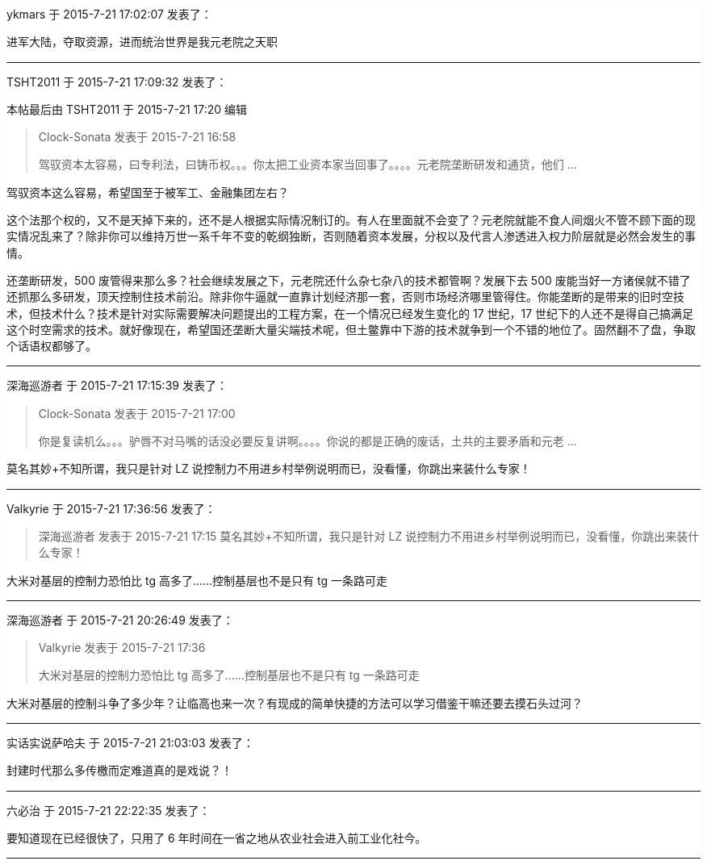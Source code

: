 ykmars 于 2015-7-21 17:02:07 发表了：

进军大陆，夺取资源，进而统治世界是我元老院之天职

---

TSHT2011 于 2015-7-21 17:09:32 发表了：

本帖最后由 TSHT2011 于 2015-7-21 17:20 编辑

> Clock-Sonata 发表于 2015-7-21 16:58
>
> 驾驭资本太容易，曰专利法，曰铸币权。。。你太把工业资本家当回事了。。。。元老院垄断研发和通货，他们 ...

驾驭资本这么容易，希望国至于被军工、金融集团左右？

这个法那个权的，又不是天掉下来的，还不是人根据实际情况制订的。有人在里面就不会变了？元老院就能不食人间烟火不管不顾下面的现实情况乱来了？除非你可以维持万世一系千年不变的乾纲独断，否则随着资本发展，分权以及代言人渗透进入权力阶层就是必然会发生的事情。

还垄断研发，500 废管得来那么多？社会继续发展之下，元老院还什么杂七杂八的技术都管啊？发展下去 500 废能当好一方诸侯就不错了还抓那么多研发，顶天控制住技术前沿。除非你牛逼就一直靠计划经济那一套，否则市场经济哪里管得住。你能垄断的是带来的旧时空技术，但技术什么？技术是针对实际需要解决问题提出的工程方案，在一个情况已经发生变化的 17 世纪，17 世纪下的人还不是得自己搞满足这个时空需求的技术。就好像现在，希望国还垄断大量尖端技术呢，但土鳖靠中下游的技术就争到一个不错的地位了。固然翻不了盘，争取个话语权都够了。

---

深海巡游者 于 2015-7-21 17:15:39 发表了：

> Clock-Sonata 发表于 2015-7-21 17:00
>
> 你是复读机么。。。驴唇不对马嘴的话没必要反复讲啊。。。。你说的都是正确的废话，土共的主要矛盾和元老 ...

莫名其妙+不知所谓，我只是针对 LZ 说控制力不用进乡村举例说明而已，没看懂，你跳出来装什么专家！

---

Valkyrie 于 2015-7-21 17:36:56 发表了：

> 深海巡游者 发表于 2015-7-21 17:15 莫名其妙+不知所谓，我只是针对 LZ 说控制力不用进乡村举例说明而已，没看懂，你跳出来装什么专家！

大米对基层的控制力恐怕比 tg 高多了……控制基层也不是只有 tg 一条路可走

---

深海巡游者 于 2015-7-21 20:26:49 发表了：

> Valkyrie 发表于 2015-7-21 17:36
>
> 大米对基层的控制力恐怕比 tg 高多了……控制基层也不是只有 tg 一条路可走

大米对基层的控制斗争了多少年？让临高也来一次？有现成的简单快捷的方法可以学习借鉴干嘛还要去摸石头过河？

---

实话实说萨哈夫 于 2015-7-21 21:03:03 发表了：

封建时代那么多传檄而定难道真的是戏说？！

---

六必治 于 2015-7-21 22:22:35 发表了：

要知道现在已经很快了，只用了 6 年时间在一省之地从农业社会进入前工业化社今。

---